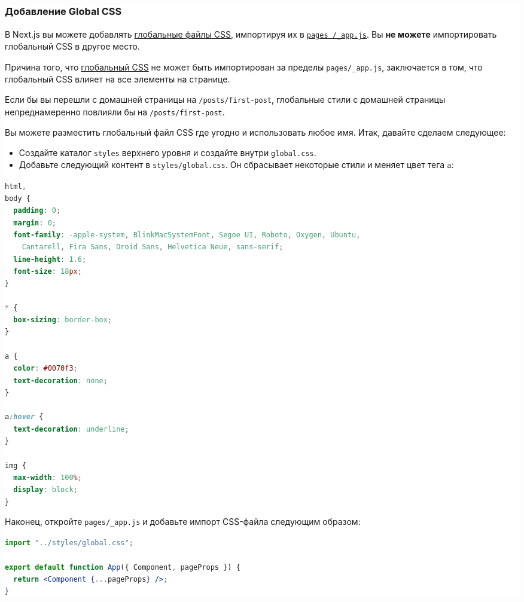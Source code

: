 ### Добавление Global CSS

В Next.js вы можете добавлять [глобальные файлы CSS](https://nextjs.org/docs/basic-features/built-in-css-support#adding-a-global-stylesheet), импортируя их в [`pages /_app.js`](https://nextjs.org/docs/advanced-features/custom-app). Вы **не можете** импортировать глобальный CSS в другое место.

Причина того, что [глобальный CSS](https://nextjs.org/docs/basic-features/built-in-css-support#adding-a-global-stylesheet) не может быть импортирован за пределы `pages/_app.js`, заключается в том, что глобальный CSS влияет на все элементы на странице.

Если бы вы перешли с домашней страницы на `/posts/first-post`, глобальные стили с домашней страницы непреднамеренно повлияли бы на `/posts/first-post`.

Вы можете разместить глобальный файл CSS где угодно и использовать любое имя. Итак, давайте сделаем следующее:

- Создайте каталог `styles` верхнего уровня и создайте внутри `global.css`.
- Добавьте следующий контент в `styles/global.css`. Он сбрасывает некоторые стили и меняет цвет тега `a`:

```css
html,
body {
  padding: 0;
  margin: 0;
  font-family: -apple-system, BlinkMacSystemFont, Segoe UI, Roboto, Oxygen, Ubuntu,
    Cantarell, Fira Sans, Droid Sans, Helvetica Neue, sans-serif;
  line-height: 1.6;
  font-size: 18px;
}

* {
  box-sizing: border-box;
}

a {
  color: #0070f3;
  text-decoration: none;
}

a:hover {
  text-decoration: underline;
}

img {
  max-width: 100%;
  display: block;
}
```

Наконец, откройте `pages/_app.js` и добавьте импорт CSS-файла следующим образом:

```jsx
import "../styles/global.css";

export default function App({ Component, pageProps }) {
  return <Component {...pageProps} />;
}
```
